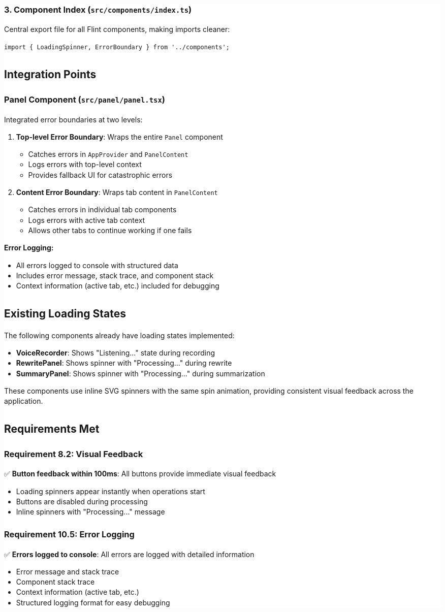 ### 3. Component Index (`src/components/index.ts`)
Central export file for all Flint components, making imports cleaner:
```tsx
import { LoadingSpinner, ErrorBoundary } from '../components';
```

## Integration Points

### Panel Component (`src/panel/panel.tsx`)
Integrated error boundaries at two levels:

1. **Top-level Error Boundary**: Wraps the entire `Panel` component
   - Catches errors in `AppProvider` and `PanelContent`
   - Logs errors with top-level context
   - Provides fallback UI for catastrophic errors

2. **Content Error Boundary**: Wraps tab content in `PanelContent`
   - Catches errors in individual tab components
   - Logs errors with active tab context
   - Allows other tabs to continue working if one fails

**Error Logging:**
- All errors logged to console with structured data
- Includes error message, stack trace, and component stack
- Context information (active tab, etc.) included for debugging

## Existing Loading States

The following components already have loading states implemented:
- **VoiceRecorder**: Shows "Listening..." state during recording
- **RewritePanel**: Shows spinner with "Processing..." during rewrite
- **SummaryPanel**: Shows spinner with "Processing..." during summarization

These components use inline SVG spinners with the same spin animation, providing consistent visual feedback across the application.

## Requirements Met

### Requirement 8.2: Visual Feedback
✅ **Button feedback within 100ms**: All buttons provide immediate visual feedback
- Loading spinners appear instantly when operations start
- Buttons are disabled during processing
- Inline spinners with "Processing..." message

### Requirement 10.5: Error Logging
✅ **Errors logged to console**: All errors are logged with detailed information
- Error message and stack trace
- Component stack trace
- Context information (active tab, etc.)
- Structured logging format for easy debugging
